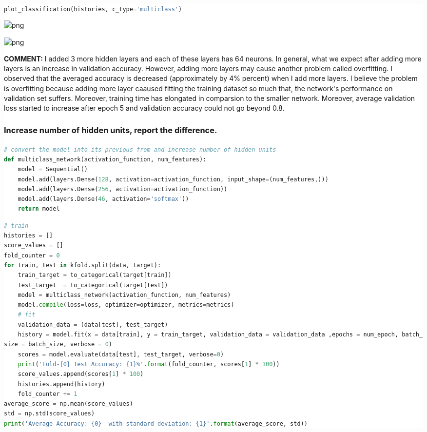 

```python
plot_classification(histories, c_type='multiclass')
```


![png](output_96_0.png)



![png](output_96_1.png)


**COMMENT:** I added 3 more hidden layers and each of these layers has 64 neurons. In general, what we expect after adding more layers is an increase in validation accuracy. However, adding more layers may cause another problem called overfitting. I observed that the averaged accuracy is decreased (approximately by 4% percent) when I add more layers. I believe the problem is overfitting because adding more layer caaused fitting the training dataset so much that, the network's performance on validation set suffers. Moreover, training time has elongated in comparsion to the smaller network. Moreover, average validation loss started to increase after epoch 5 and validation accuracy could not go beyond 0.8. 

 

### Increase number of hidden units, report the difference.


```python
# convert the model into its previous from and increase number of hidden units
def multiclass_network(activation_function, num_features):
    model = Sequential()
    model.add(layers.Dense(128, activation=activation_function, input_shape=(num_features,)))
    model.add(layers.Dense(256, activation=activation_function))
    model.add(layers.Dense(46, activation='softmax'))
    return model
```


```python
# train
histories = []
score_values = []
fold_counter = 0
for train, test in kfold.split(data, target):
    train_target = to_categorical(target[train])
    test_target  = to_categorical(target[test])
    model = multiclass_network(activation_function, num_features)
    model.compile(loss=loss, optimizer=optimizer, metrics=metrics)
    # fit
    validation_data = (data[test], test_target)
    history = model.fit(x = data[train], y = train_target, validation_data = validation_data ,epochs = num_epoch, batch_size = batch_size, verbose = 0)
    scores = model.evaluate(data[test], test_target, verbose=0)
    print('Fold-{0} Test Accuracy: {1}%'.format(fold_counter, scores[1] * 100))
    score_values.append(scores[1] * 100)
    histories.append(history)
    fold_counter += 1  
average_score = np.mean(score_values)
std = np.std(score_values)
print('Average Accuracy: {0}  with standard deviation: {1}'.format(average_score, std))
```
